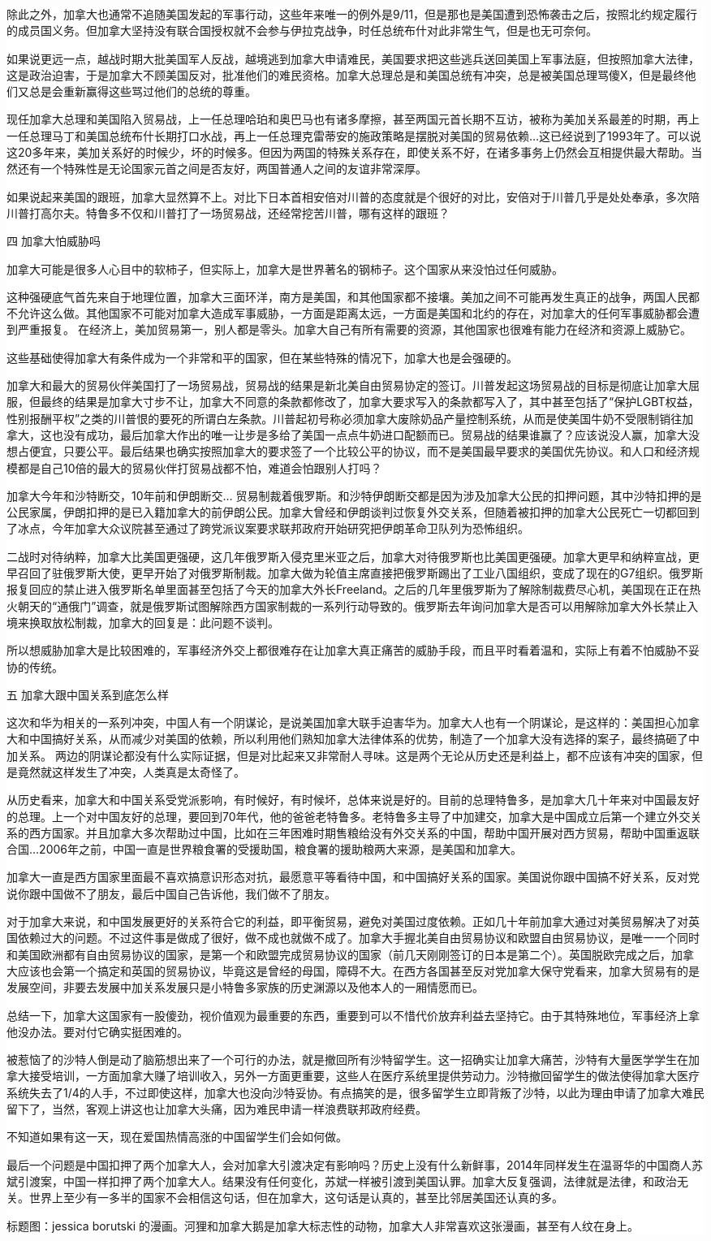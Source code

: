除此之外，加拿大也通常不追随美国发起的军事行动，这些年来唯一的例外是9/11，但是那也是美国遭到恐怖袭击之后，按照北约规定履行的成员国义务。但加拿大坚持没有联合国授权就不会参与伊拉克战争，时任总统布什对此非常生气，但是也无可奈何。

如果说更远一点，越战时期大批美国军人反战，越境逃到加拿大申请难民，美国要求把这些逃兵送回美国上军事法庭，但按照加拿大法律，这是政治迫害，于是加拿大不顾美国反对，批准他们的难民资格。加拿大总理总是和美国总统有冲突，总是被美国总理骂傻X，但是最终他们又总是会重新赢得这些骂过他们的总统的尊重。

现任加拿大总理和美国陷入贸易战，上一任总理哈珀和奥巴马也有诸多摩擦，甚至两国元首长期不互访，被称为美加关系最差的时期，再上一任总理马丁和美国总统布什长期打口水战，再上一任总理克雷蒂安的施政策略是摆脱对美国的贸易依赖…这已经说到了1993年了。可以说这20多年来，美加关系好的时候少，坏的时候多。但因为两国的特殊关系存在，即使关系不好，在诸多事务上仍然会互相提供最大帮助。当然还有一个特殊性是无论国家元首之间是否友好，两国普通人之间的友谊非常深厚。

如果说起来美国的跟班，加拿大显然算不上。对比下日本首相安倍对川普的态度就是个很好的对比，安倍对于川普几乎是处处奉承，多次陪川普打高尔夫。特鲁多不仅和川普打了一场贸易战，还经常挖苦川普，哪有这样的跟班？

四 加拿大怕威胁吗 

加拿大可能是很多人心目中的软柿子，但实际上，加拿大是世界著名的钢柿子。这个国家从来没怕过任何威胁。

这种强硬底气首先来自于地理位置，加拿大三面环洋，南方是美国，和其他国家都不接壤。美加之间不可能再发生真正的战争，两国人民都不允许这么做。其他国家不可能对加拿大造成军事威胁，一方面是距离太远，一方面是美国和北约的存在，对加拿大的任何军事威胁都会遭到严重报复。 在经济上，美加贸易第一，别人都是零头。加拿大自己有所有需要的资源，其他国家也很难有能力在经济和资源上威胁它。

这些基础使得加拿大有条件成为一个非常和平的国家，但在某些特殊的情况下，加拿大也是会强硬的。

加拿大和最大的贸易伙伴美国打了一场贸易战，贸易战的结果是新北美自由贸易协定的签订。川普发起这场贸易战的目标是彻底让加拿大屈服，但最终的结果是加拿大寸步不让，加拿大不同意的条款都修改了，加拿大要求写入的条款都写入了，其中甚至包括了“保护LGBT权益，性别报酬平权”之类的川普恨的要死的所谓白左条款。川普起初号称必须加拿大废除奶品产量控制系统，从而是使美国牛奶不受限制销往加拿大，这也没有成功，最后加拿大作出的唯一让步是多给了美国一点点牛奶进口配额而已。贸易战的结果谁赢了？应该说没人赢，加拿大没想占便宜，只要公平。最后结果也确实按照加拿大的要求签了一个比较公平的协议，而不是美国最早要求的美国优先协议。和人口和经济规模都是自己10倍的最大的贸易伙伴打贸易战都不怕，难道会怕跟别人打吗？

加拿大今年和沙特断交，10年前和伊朗断交… 贸易制裁着俄罗斯。和沙特伊朗断交都是因为涉及加拿大公民的扣押问题，其中沙特扣押的是公民家属，伊朗扣押的是已入籍加拿大的前伊朗公民。加拿大曾经和伊朗谈判过恢复外交关系，但随着被扣押的加拿大公民死亡一切都回到了冰点，今年加拿大众议院甚至通过了跨党派议案要求联邦政府开始研究把伊朗革命卫队列为恐怖组织。

二战时对待纳粹，加拿大比美国更强硬，这几年俄罗斯入侵克里米亚之后，加拿大对待俄罗斯也比美国更强硬。加拿大更早和纳粹宣战，更早召回了驻俄罗斯大使，更早开始了对俄罗斯制裁。加拿大做为轮值主席直接把俄罗斯踢出了工业八国组织，变成了现在的G7组织。俄罗斯报复回应的禁止进入俄罗斯名单里面甚至包括了今天的加拿大外长Freeland。之后的几年里俄罗斯为了解除制裁费尽心机，美国现在正在热火朝天的“通俄门”调查，就是俄罗斯试图解除西方国家制裁的一系列行动导致的。俄罗斯去年询问加拿大是否可以用解除加拿大外长禁止入境来换取放松制裁，加拿大的回复是：此问题不谈判。
 
所以想威胁加拿大是比较困难的，军事经济外交上都很难存在让加拿大真正痛苦的威胁手段，而且平时看着温和，实际上有着不怕威胁不妥协的传统。

五 加拿大跟中国关系到底怎么样

这次和华为相关的一系列冲突，中国人有一个阴谋论，是说美国加拿大联手迫害华为。加拿大人也有一个阴谋论，是这样的：美国担心加拿大和中国搞好关系，从而减少对美国的依赖，所以利用他们熟知加拿大法律体系的优势，制造了一个加拿大没有选择的案子，最终搞砸了中加关系。 两边的阴谋论都没有什么实际证据，但是对比起来又非常耐人寻味。这是两个无论从历史还是利益上，都不应该有冲突的国家，但是竟然就这样发生了冲突，人类真是太奇怪了。

从历史看来，加拿大和中国关系受党派影响，有时候好，有时候坏，总体来说是好的。目前的总理特鲁多，是加拿大几十年来对中国最友好的总理。上一个对中国友好的总理，要回到70年代，他的爸爸老特鲁多。老特鲁多主导了中加建交，加拿大是中国成立后第一个建立外交关系的西方国家。并且加拿大多次帮助过中国，比如在三年困难时期售粮给没有外交关系的中国，帮助中国开展对西方贸易，帮助中国重返联合国…2006年之前，中国一直是世界粮食署的受援助国，粮食署的援助粮两大来源，是美国和加拿大。

加拿大一直是西方国家里面最不喜欢搞意识形态对抗，最愿意平等看待中国，和中国搞好关系的国家。美国说你跟中国搞不好关系，反对党说你跟中国做不了朋友，最后中国自己告诉他，我们做不了朋友。

对于加拿大来说，和中国发展更好的关系符合它的利益，即平衡贸易，避免对美国过度依赖。正如几十年前加拿大通过对美贸易解决了对英国依赖过大的问题。不过这件事是做成了很好，做不成也就做不成了。加拿大手握北美自由贸易协议和欧盟自由贸易协议，是唯一一个同时和美国欧洲都有自由贸易协议的国家，是第一个和欧盟完成贸易协议的国家（前几天刚刚签订的日本是第二个）。英国脱欧完成之后，加拿大应该也会第一个搞定和英国的贸易协议，毕竟这是曾经的母国，障碍不大。在西方各国甚至反对党加拿大保守党看来，加拿大贸易有的是发展空间，非要去发展中加关系发展只是小特鲁多家族的历史渊源以及他本人的一厢情愿而已。

总结一下，加拿大这国家有一股傻劲，视价值观为最重要的东西，重要到可以不惜代价放弃利益去坚持它。由于其特殊地位，军事经济上拿他没办法。要对付它确实挺困难的。

被惹恼了的沙特人倒是动了脑筋想出来了一个可行的办法，就是撤回所有沙特留学生。这一招确实让加拿大痛苦，沙特有大量医学学生在加拿大接受培训，一方面加拿大赚了培训收入，另外一方面更重要，这些人在医疗系统里提供劳动力。沙特撤回留学生的做法使得加拿大医疗系统失去了1/4的人手，不过即使这样，加拿大也没向沙特妥协。有点搞笑的是，很多留学生立即背叛了沙特，以此为理由申请了加拿大难民留下了，当然，客观上讲这也让加拿大头痛，因为难民申请一样浪费联邦政府经费。

不知道如果有这一天，现在爱国热情高涨的中国留学生们会如何做。

最后一个问题是中国扣押了两个加拿大人，会对加拿大引渡决定有影响吗？历史上没有什么新鲜事，2014年同样发生在温哥华的中国商人苏斌引渡案，中国一样扣押了两个加拿大人。结果没有任何变化，苏斌一样被引渡到美国认罪。加拿大反复强调，法律就是法律，和政治无关。世界上至少有一多半的国家不会相信这句话，但在加拿大，这句话是认真的，甚至比邻居美国还认真的多。

标题图：jessica borutski 的漫画。河狸和加拿大鹅是加拿大标志性的动物，加拿大人非常喜欢这张漫画，甚至有人纹在身上。

